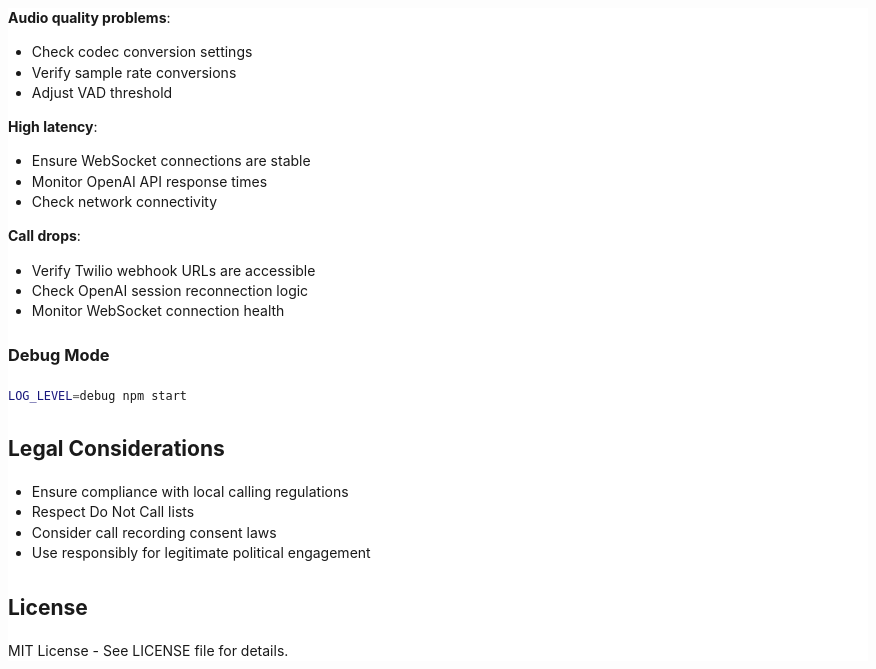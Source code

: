 **Audio quality problems**:
- Check codec conversion settings
- Verify sample rate conversions
- Adjust VAD threshold

**High latency**:
- Ensure WebSocket connections are stable
- Monitor OpenAI API response times
- Check network connectivity

**Call drops**:
- Verify Twilio webhook URLs are accessible
- Check OpenAI session reconnection logic
- Monitor WebSocket connection health

### Debug Mode
```bash
LOG_LEVEL=debug npm start
```

## Legal Considerations

- Ensure compliance with local calling regulations
- Respect Do Not Call lists
- Consider call recording consent laws
- Use responsibly for legitimate political engagement

## License

MIT License - See LICENSE file for details.
